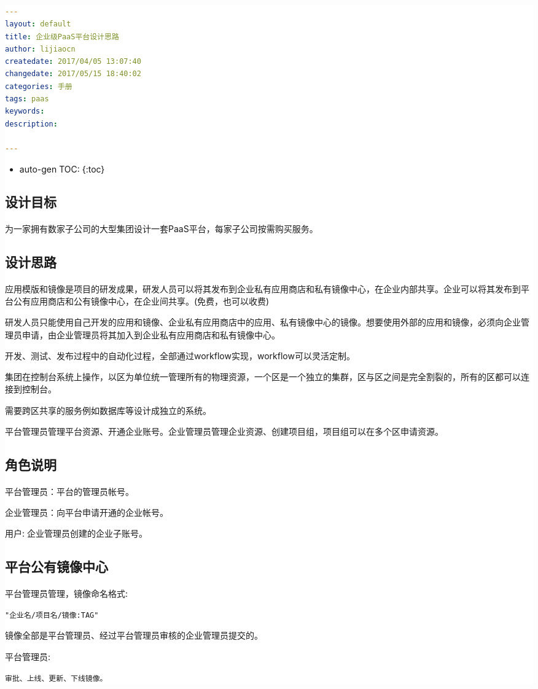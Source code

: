```yaml
---
layout: default
title: 企业级PaaS平台设计思路
author: lijiaocn
createdate: 2017/04/05 13:07:40
changedate: 2017/05/15 18:40:02
categories: 手册
tags: paas
keywords:
description: 

---
```


* auto-gen TOC:
{:toc}

## 设计目标

为一家拥有数家子公司的大型集团设计一套PaaS平台，每家子公司按需购买服务。

## 设计思路

应用模版和镜像是项目的研发成果，研发人员可以将其发布到企业私有应用商店和私有镜像中心，在企业内部共享。企业可以将其发布到平台公有应用商店和公有镜像中心，在企业间共享。(免费，也可以收费)

研发人员只能使用自己开发的应用和镜像、企业私有应用商店中的应用、私有镜像中心的镜像。想要使用外部的应用和镜像，必须向企业管理员申请，由企业管理员将其加入到企业私有应用商店和私有镜像中心。

开发、测试、发布过程中的自动化过程，全部通过workflow实现，workflow可以灵活定制。

集团在控制台系统上操作，以区为单位统一管理所有的物理资源，一个区是一个独立的集群，区与区之间是完全割裂的，所有的区都可以连接到控制台。

需要跨区共享的服务例如数据库等设计成独立的系统。

平台管理员管理平台资源、开通企业账号。企业管理员管理企业资源、创建项目组，项目组可以在多个区申请资源。

## 角色说明

平台管理员：平台的管理员帐号。

企业管理员：向平台申请开通的企业帐号。

用户:  企业管理员创建的企业子账号。

## 平台公有镜像中心

平台管理员管理，镜像命名格式:

	"企业名/项目名/镜像:TAG"

镜像全部是平台管理员、经过平台管理员审核的企业管理员提交的。

平台管理员:

	审批、上线、更新、下线镜像。

